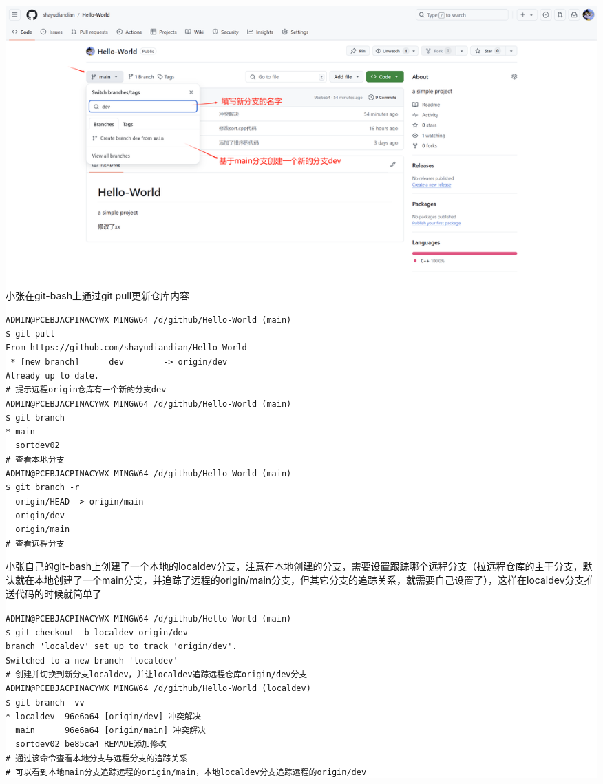 ![image-20241103160102509](assets/image-20241103160102509.png)

小张在git-bash上通过git pull更新仓库内容

```shell
ADMIN@PCEBJACPINACYWX MINGW64 /d/github/Hello-World (main)
$ git pull
From https://github.com/shayudiandian/Hello-World
 * [new branch]      dev        -> origin/dev
Already up to date.
# 提示远程origin仓库有一个新的分支dev
ADMIN@PCEBJACPINACYWX MINGW64 /d/github/Hello-World (main)
$ git branch
* main
  sortdev02
# 查看本地分支
ADMIN@PCEBJACPINACYWX MINGW64 /d/github/Hello-World (main)
$ git branch -r
  origin/HEAD -> origin/main
  origin/dev
  origin/main
# 查看远程分支
```

小张自己的git-bash上创建了一个本地的localdev分支，注意在本地创建的分支，需要设置跟踪哪个远程分支（拉远程仓库的主干分支，默认就在本地创建了一个main分支，并追踪了远程的origin/main分支，但其它分支的追踪关系，就需要自己设置了），这样在localdev分支推送代码的时候就简单了

```shell
ADMIN@PCEBJACPINACYWX MINGW64 /d/github/Hello-World (main)
$ git checkout -b localdev origin/dev
branch 'localdev' set up to track 'origin/dev'.
Switched to a new branch 'localdev'
# 创建并切换到新分支localdev，并让localdev追踪远程仓库origin/dev分支
ADMIN@PCEBJACPINACYWX MINGW64 /d/github/Hello-World (localdev)
$ git branch -vv
* localdev  96e6a64 [origin/dev] 冲突解决
  main      96e6a64 [origin/main] 冲突解决
  sortdev02 be85ca4 REMADE添加修改
# 通过该命令查看本地分支与远程分支的追踪关系
# 可以看到本地main分支追踪远程的origin/main，本地localdev分支追踪远程的origin/dev
```
